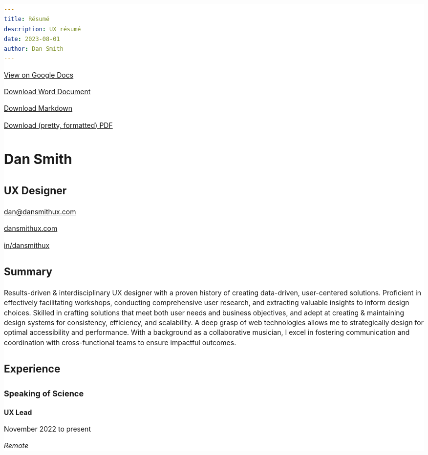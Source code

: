 ```yaml
---
title: Résumé
description: UX résumé
date: 2023-08-01
author: Dan Smith
---
```



[View on Google Docs](https://docs.google.com/document/d/1sfX1Ojxv1UPvM-bxbcn_eE4zdITiOiz8nfV9NuNLYrA/edit?usp=sharing)

[Download Word Document](#)

[Download Markdown](#)

[Download (pretty, formatted) PDF](#)



# Dan Smith

## UX Designer

[dan@dansmithux.com](mailto:dan@dansmithux.com)

[dansmithux.com](https://dansmithux.com/)

[in/dansmithux](https://www.linkedin.com/in/dansmithux/)


## Summary

Results-driven & interdisciplinary UX designer with a proven history of creating data-driven, user-centered solutions. Proficient in effectively facilitating workshops, conducting comprehensive user research, and extracting valuable insights to inform design choices. Skilled in crafting solutions that meet both user needs and business objectives, and adept at creating & maintaining design systems for consistency, efficiency, and scalability. A deep grasp of web technologies allows me to strategically design for optimal accessibility and performance. With a background as a collaborative musician, I excel in fostering communication and coordination with cross-functional teams to ensure impactful outcomes.


## Experience


### Speaking of Science

**UX Lead**

November 2022 to present

_Remote_

